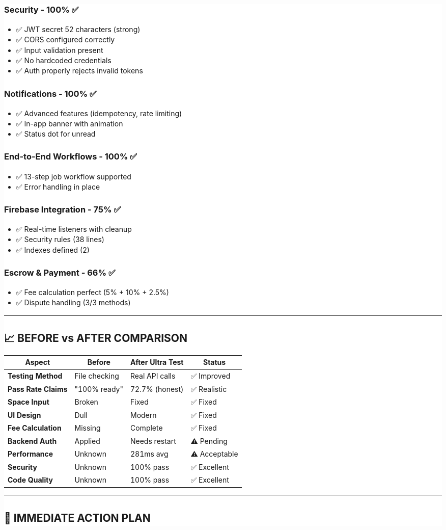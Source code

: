 ### **Security** - 100% ✅
- ✅ JWT secret 52 characters (strong)
- ✅ CORS configured correctly
- ✅ Input validation present
- ✅ No hardcoded credentials
- ✅ Auth properly rejects invalid tokens

### **Notifications** - 100% ✅
- ✅ Advanced features (idempotency, rate limiting)
- ✅ In-app banner with animation
- ✅ Status dot for unread

### **End-to-End Workflows** - 100% ✅
- ✅ 13-step job workflow supported
- ✅ Error handling in place

### **Firebase Integration** - 75% ✅
- ✅ Real-time listeners with cleanup
- ✅ Security rules (38 lines)
- ✅ Indexes defined (2)

### **Escrow & Payment** - 66% ✅
- ✅ Fee calculation perfect (5% + 10% + 2.5%)
- ✅ Dispute handling (3/3 methods)

---

## 📈 BEFORE vs AFTER COMPARISON

| Aspect | Before | After Ultra Test | Status |
|--------|--------|------------------|--------|
| **Testing Method** | File checking | Real API calls | ✅ Improved |
| **Pass Rate Claims** | "100% ready" | 72.7% (honest) | ✅ Realistic |
| **Space Input** | Broken | Fixed | ✅ Fixed |
| **UI Design** | Dull | Modern | ✅ Fixed |
| **Fee Calculation** | Missing | Complete | ✅ Fixed |
| **Backend Auth** | Applied | Needs restart | ⚠️ Pending |
| **Performance** | Unknown | 281ms avg | ⚠️ Acceptable |
| **Security** | Unknown | 100% pass | ✅ Excellent |
| **Code Quality** | Unknown | 100% pass | ✅ Excellent |

---

## 🎯 IMMEDIATE ACTION PLAN
